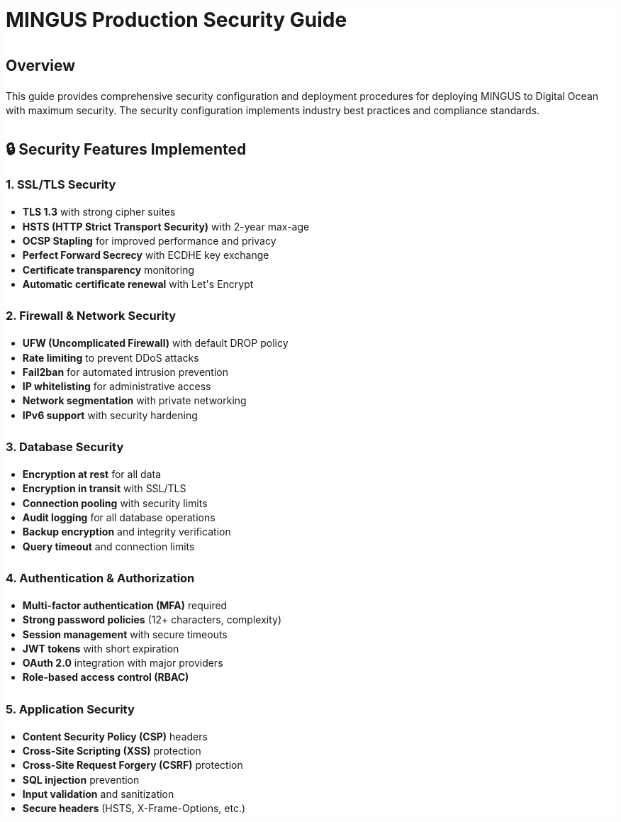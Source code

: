 # MINGUS Production Security Guide

## Overview

This guide provides comprehensive security configuration and deployment procedures for deploying MINGUS to Digital Ocean with maximum security. The security configuration implements industry best practices and compliance standards.

## 🔒 **Security Features Implemented**

### **1. SSL/TLS Security**
- **TLS 1.3** with strong cipher suites
- **HSTS (HTTP Strict Transport Security)** with 2-year max-age
- **OCSP Stapling** for improved performance and privacy
- **Perfect Forward Secrecy** with ECDHE key exchange
- **Certificate transparency** monitoring
- **Automatic certificate renewal** with Let's Encrypt

### **2. Firewall & Network Security**
- **UFW (Uncomplicated Firewall)** with default DROP policy
- **Rate limiting** to prevent DDoS attacks
- **Fail2ban** for automated intrusion prevention
- **IP whitelisting** for administrative access
- **Network segmentation** with private networking
- **IPv6 support** with security hardening

### **3. Database Security**
- **Encryption at rest** for all data
- **Encryption in transit** with SSL/TLS
- **Connection pooling** with security limits
- **Audit logging** for all database operations
- **Backup encryption** and integrity verification
- **Query timeout** and connection limits

### **4. Authentication & Authorization**
- **Multi-factor authentication (MFA)** required
- **Strong password policies** (12+ characters, complexity)
- **Session management** with secure timeouts
- **JWT tokens** with short expiration
- **OAuth 2.0** integration with major providers
- **Role-based access control (RBAC)**

### **5. Application Security**
- **Content Security Policy (CSP)** headers
- **Cross-Site Scripting (XSS)** protection
- **Cross-Site Request Forgery (CSRF)** protection
- **SQL injection** prevention
- **Input validation** and sanitization
- **Secure headers** (HSTS, X-Frame-Options, etc.)
